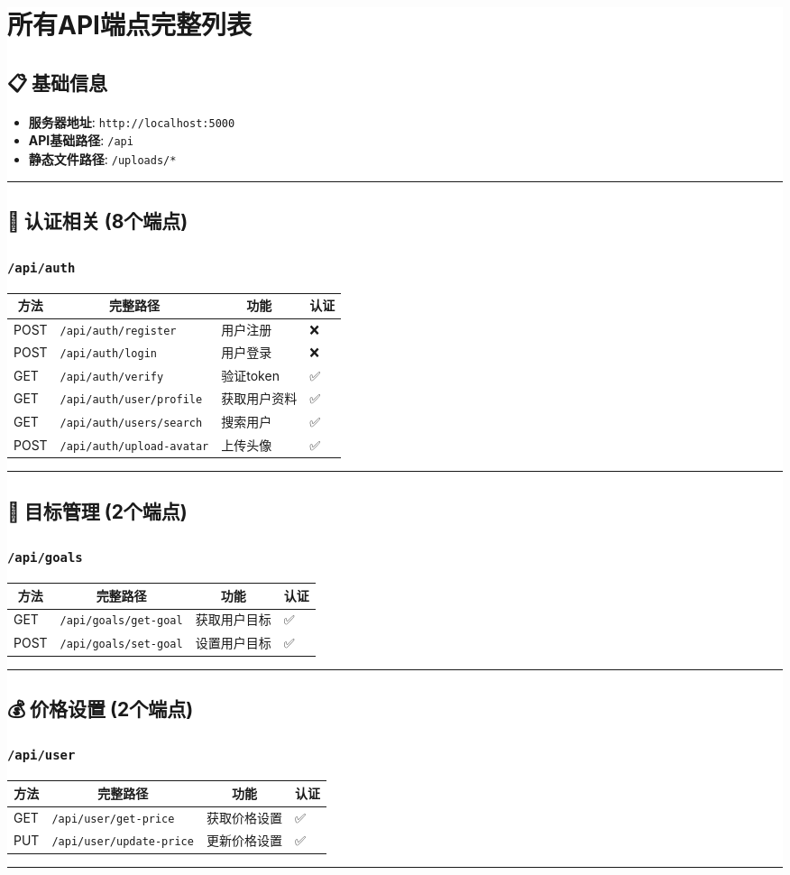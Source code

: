 # 所有API端点完整列表

## 📋 基础信息

- **服务器地址**: `http://localhost:5000`
- **API基础路径**: `/api`
- **静态文件路径**: `/uploads/*`

---

## 🔐 认证相关 (8个端点)

### `/api/auth`
| 方法 | 完整路径 | 功能 | 认证 |
|------|----------|------|------|
| POST | `/api/auth/register` | 用户注册 | ❌ |
| POST | `/api/auth/login` | 用户登录 | ❌ |
| GET | `/api/auth/verify` | 验证token | ✅ |
| GET | `/api/auth/user/profile` | 获取用户资料 | ✅ |
| GET | `/api/auth/users/search` | 搜索用户 | ✅ |
| POST | `/api/auth/upload-avatar` | 上传头像 | ✅ |

---

## 🎯 目标管理 (2个端点)

### `/api/goals`
| 方法 | 完整路径 | 功能 | 认证 |
|------|----------|------|------|
| GET | `/api/goals/get-goal` | 获取用户目标 | ✅ |
| POST | `/api/goals/set-goal` | 设置用户目标 | ✅ |

---

## 💰 价格设置 (2个端点)

### `/api/user`
| 方法 | 完整路径 | 功能 | 认证 |
|------|----------|------|------|
| GET | `/api/user/get-price` | 获取价格设置 | ✅ |
| PUT | `/api/user/update-price` | 更新价格设置 | ✅ |

---